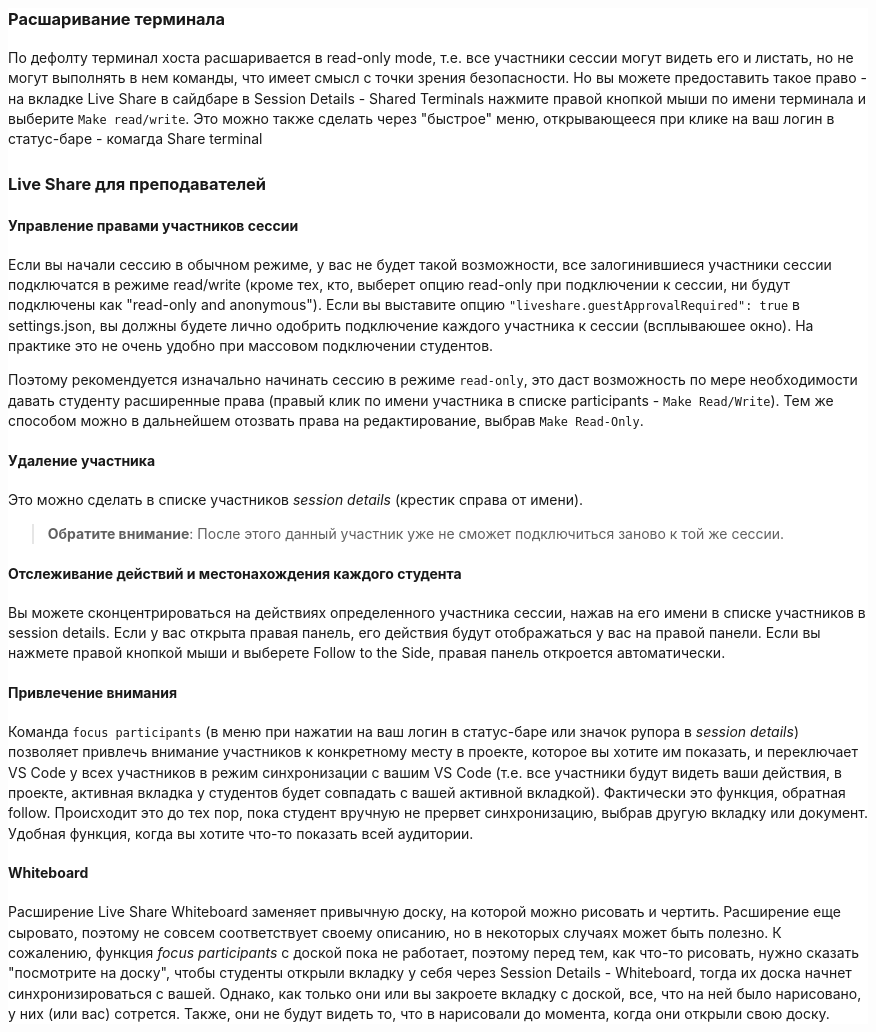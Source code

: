 

### Расшаривание терминала

По дефолту терминал хоста расшаривается в read-only mode, т.е. все участники сессии могут видеть его и листать, но не могут выполнять в нем команды, что имеет смысл с точки зрения безопасности.
Но вы можете предоставить такое право - на вкладке Live Share в сайдбаре в Session Details - Shared Terminals нажмите правой кнопкой мыши по имени терминала и выберите `Make read/write`. Это можно также сделать через "быстрое" меню, открывающееся при клике на ваш логин в статус-баре - комагда Share terminal

### Live Share для преподавателей

#### Управление правами участников сессии

Если вы начали сессию в обычном режиме, у вас не будет такой возможности, все залогинившиеся участники сессии подключатся в режиме read/write (кроме тех, кто, выберет опцию read-only при подключении к сессии, ни будут подключены как "read-only and anonymous"). Если вы выставите опцию `"liveshare.guestApprovalRequired": true` в settings.json, вы должны будете лично одобрить подключение каждого участника к сессии (всплываюшее окно). На практике это не очень удобно при массовом подключении студентов.

Поэтому рекомендуется изначально начинать сессию в режиме `read-only`, это даст возможность по мере необходимости давать студенту расширенные права (правый клик по имени участника в списке participants - `Make Read/Write`). Тем же способом можно в дальнейшем отозвать права на редактирование, выбрав `Make Read-Only`.

#### Удаление участника

Это можно сделать в списке участников _session details_ (крестик справа от имени).

> **Обратите внимание**: После этого данный участник уже не сможет подключиться заново к той же сессии.

#### Отслеживание действий и местонахождения каждого студента

Вы можете сконцентрироваться на действиях определенного участника сессии, нажав на его имени в списке участников в session details. Если у вас открыта правая панель, его действия будут отображаться у вас на правой панели. Если вы нажмете правой кнопкой мыши и выберете Follow to the Side, правая панель откроется автоматически.

#### Привлечение внимания

Команда `focus participants` (в меню при нажатии на ваш логин в статус-баре или значок рупора в _session details_) позволяет привлечь внимание участников к конкретному месту в проекте, которое вы хотите им показать, и переключает VS Code у всех участников в режим синхронизации с вашим VS Code (т.е. все участники будут видеть ваши действия, в проекте, активная вкладка у студентов будет совпадать с вашей активной вкладкой). Фактически это функция, обратная follow.
Происходит это до тех пор, пока студент вручную не прервет синхронизацию, выбрав другую вкладку или документ. Удобная функция, когда вы хотите что-то показать всей аудитории.

#### Whiteboard

Расширение Live Share Whiteboard заменяет привычную доску, на которой можно рисовать и чертить.
Расширение еще сыровато, поэтому не совсем соответствует своему описанию, но в некоторых случаях может быть полезно.
К сожалению, функция _focus participants_ с доской пока не работает, поэтому перед тем, как что-то рисовать, нужно сказать "посмотрите на доску", чтобы студенты открыли вкладку у себя через Session Details - Whiteboard, тогда их доска начнет синхронизироваться с вашей.
Однако, как только они или вы закроете вкладку с доской, все, что на ней было нарисовано, у них (или вас) сотрется.
Также, они не будут видеть то, что в нарисовали до момента, когда они открыли свою доску.

